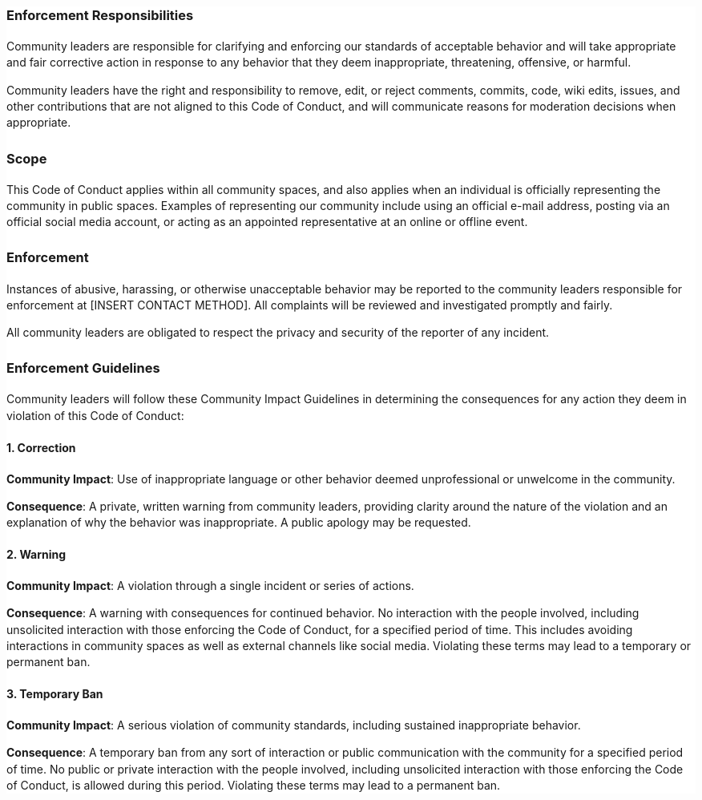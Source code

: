 ### Enforcement Responsibilities

Community leaders are responsible for clarifying and enforcing our standards of acceptable behavior and will take appropriate and fair corrective action in response to any behavior that they deem inappropriate, threatening, offensive, or harmful.

Community leaders have the right and responsibility to remove, edit, or reject comments, commits, code, wiki edits, issues, and other contributions that are not aligned to this Code of Conduct, and will communicate reasons for moderation decisions when appropriate.

### Scope

This Code of Conduct applies within all community spaces, and also applies when an individual is officially representing the community in public spaces. Examples of representing our community include using an official e-mail address, posting via an official social media account, or acting as an appointed representative at an online or offline event.

### Enforcement

Instances of abusive, harassing, or otherwise unacceptable behavior may be reported to the community leaders responsible for enforcement at [INSERT CONTACT METHOD]. All complaints will be reviewed and investigated promptly and fairly.

All community leaders are obligated to respect the privacy and security of the reporter of any incident.

### Enforcement Guidelines

Community leaders will follow these Community Impact Guidelines in determining the consequences for any action they deem in violation of this Code of Conduct:

#### 1. Correction

**Community Impact**: Use of inappropriate language or other behavior deemed unprofessional or unwelcome in the community.

**Consequence**: A private, written warning from community leaders, providing clarity around the nature of the violation and an explanation of why the behavior was inappropriate. A public apology may be requested.

#### 2. Warning

**Community Impact**: A violation through a single incident or series of actions.

**Consequence**: A warning with consequences for continued behavior. No interaction with the people involved, including unsolicited interaction with those enforcing the Code of Conduct, for a specified period of time. This includes avoiding interactions in community spaces as well as external channels like social media. Violating these terms may lead to a temporary or permanent ban.

#### 3. Temporary Ban

**Community Impact**: A serious violation of community standards, including sustained inappropriate behavior.

**Consequence**: A temporary ban from any sort of interaction or public communication with the community for a specified period of time. No public or private interaction with the people involved, including unsolicited interaction with those enforcing the Code of Conduct, is allowed during this period. Violating these terms may lead to a permanent ban.


[homepage]: https://www.contributor-covenant.org